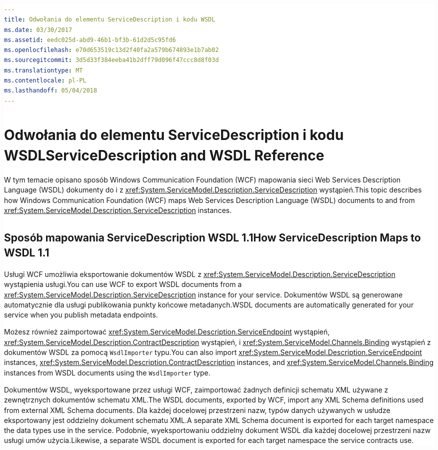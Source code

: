 ```yaml
---
title: Odwołania do elementu ServiceDescription i kodu WSDL
ms.date: 03/30/2017
ms.assetid: eedc025d-abd9-46b1-bf3b-61d2d5c95fd6
ms.openlocfilehash: e70d653519c13d2f40fa2a579b674893e1b7ab02
ms.sourcegitcommit: 3d5d33f384eeba41b2dff79d096f47ccc8d8f03d
ms.translationtype: MT
ms.contentlocale: pl-PL
ms.lasthandoff: 05/04/2018
---
```

# <a name="servicedescription-and-wsdl-reference"></a><span data-ttu-id="a8eac-102">Odwołania do elementu ServiceDescription i kodu WSDL</span><span class="sxs-lookup"><span data-stu-id="a8eac-102">ServiceDescription and WSDL Reference</span></span>
<span data-ttu-id="a8eac-103">W tym temacie opisano sposób Windows Communication Foundation (WCF) mapowania sieci Web Services Description Language (WSDL) dokumenty do i z <xref:System.ServiceModel.Description.ServiceDescription> wystąpień.</span><span class="sxs-lookup"><span data-stu-id="a8eac-103">This topic describes how Windows Communication Foundation (WCF) maps Web Services Description Language (WSDL) documents to and from <xref:System.ServiceModel.Description.ServiceDescription> instances.</span></span>  
  
## <a name="how-servicedescription-maps-to-wsdl-11"></a><span data-ttu-id="a8eac-104">Sposób mapowania ServiceDescription WSDL 1.1</span><span class="sxs-lookup"><span data-stu-id="a8eac-104">How ServiceDescription Maps to WSDL 1.1</span></span>  
 <span data-ttu-id="a8eac-105">Usługi WCF umożliwia eksportowanie dokumentów WSDL z <xref:System.ServiceModel.Description.ServiceDescription> wystąpienia usługi.</span><span class="sxs-lookup"><span data-stu-id="a8eac-105">You can use WCF to export WSDL documents from a <xref:System.ServiceModel.Description.ServiceDescription> instance for your service.</span></span> <span data-ttu-id="a8eac-106">Dokumentów WSDL są generowane automatycznie dla usługi publikowania punkty końcowe metadanych.</span><span class="sxs-lookup"><span data-stu-id="a8eac-106">WSDL documents are automatically generated for your service when you publish metadata endpoints.</span></span>  
  
 <span data-ttu-id="a8eac-107">Możesz również zaimportować <xref:System.ServiceModel.Description.ServiceEndpoint> wystąpień, <xref:System.ServiceModel.Description.ContractDescription> wystąpień, i <xref:System.ServiceModel.Channels.Binding> wystąpień z dokumentów WSDL za pomocą `WsdlImporter` typu.</span><span class="sxs-lookup"><span data-stu-id="a8eac-107">You can also import <xref:System.ServiceModel.Description.ServiceEndpoint> instances, <xref:System.ServiceModel.Description.ContractDescription> instances, and <xref:System.ServiceModel.Channels.Binding> instances from WSDL documents using the `WsdlImporter` type.</span></span>  
  
 <span data-ttu-id="a8eac-108">Dokumentów WSDL, wyeksportowane przez usługi WCF, zaimportować żadnych definicji schematu XML używane z zewnętrznych dokumentów schematu XML.</span><span class="sxs-lookup"><span data-stu-id="a8eac-108">The WSDL documents, exported by WCF, import any XML Schema definitions used from external XML Schema documents.</span></span> <span data-ttu-id="a8eac-109">Dla każdej docelowej przestrzeni nazw, typów danych używanych w usłudze eksportowany jest oddzielny dokument schematu XML.</span><span class="sxs-lookup"><span data-stu-id="a8eac-109">A separate XML Schema document is exported for each target namespace the data types use in the service.</span></span> <span data-ttu-id="a8eac-110">Podobnie, wyeksportowaniu oddzielny dokument WSDL dla każdej docelowej przestrzeni nazw usługi umów użycia.</span><span class="sxs-lookup"><span data-stu-id="a8eac-110">Likewise, a separate WSDL document is exported for each target namespace the service contracts use.</span></span>  
  